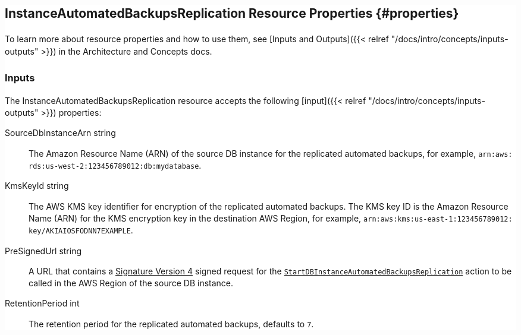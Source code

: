 </pulumi-choosable>
</div>

## InstanceAutomatedBackupsReplication Resource Properties {#properties}

To learn more about resource properties and how to use them, see [Inputs and Outputs]({{< relref "/docs/intro/concepts/inputs-outputs" >}}) in the Architecture and Concepts docs.

### Inputs

The InstanceAutomatedBackupsReplication resource accepts the following [input]({{< relref "/docs/intro/concepts/inputs-outputs" >}}) properties:



<div>
<pulumi-choosable type="language" values="csharp">
<dl class="resources-properties"><dt class="property-required"
            title="Required">
        <span id="sourcedbinstancearn_csharp">
<a data-swiftype-name="resource-property" data-swiftype-type="text" href="#sourcedbinstancearn_csharp" style="color: inherit; text-decoration: inherit;">Source<wbr>Db<wbr>Instance<wbr>Arn</a>
</span>
        <span class="property-indicator"></span>
        <span class="property-type">string</span>
    </dt>
    <dd><p>The Amazon Resource Name (ARN) of the source DB instance for the replicated automated backups, for example, <code>arn:aws:rds:us-west-2:123456789012:db:mydatabase</code>.</p>
</dd><dt class="property-optional"
            title="Optional">
        <span id="kmskeyid_csharp">
<a data-swiftype-name="resource-property" data-swiftype-type="text" href="#kmskeyid_csharp" style="color: inherit; text-decoration: inherit;">Kms<wbr>Key<wbr>Id</a>
</span>
        <span class="property-indicator"></span>
        <span class="property-type">string</span>
    </dt>
    <dd><p>The AWS KMS key identifier for encryption of the replicated automated backups. The KMS key ID is the Amazon Resource Name (ARN) for the KMS encryption key in the destination AWS Region, for example, <code>arn:aws:kms:us-east-1:123456789012:key/AKIAIOSFODNN7EXAMPLE</code>.</p>
</dd><dt class="property-optional"
            title="Optional">
        <span id="presignedurl_csharp">
<a data-swiftype-name="resource-property" data-swiftype-type="text" href="#presignedurl_csharp" style="color: inherit; text-decoration: inherit;">Pre<wbr>Signed<wbr>Url</a>
</span>
        <span class="property-indicator"></span>
        <span class="property-type">string</span>
    </dt>
    <dd><p>A URL that contains a <a href="https://docs.aws.amazon.com/general/latest/gr/signature-version-4.html">Signature Version 4</a> signed request for the <a href="https://docs.aws.amazon.com/AmazonRDS/latest/APIReference/API_StartDBInstanceAutomatedBackupsReplication.html"><code>StartDBInstanceAutomatedBackupsReplication</code></a> action to be called in the AWS Region of the source DB instance.</p>
</dd><dt class="property-optional"
            title="Optional">
        <span id="retentionperiod_csharp">
<a data-swiftype-name="resource-property" data-swiftype-type="text" href="#retentionperiod_csharp" style="color: inherit; text-decoration: inherit;">Retention<wbr>Period</a>
</span>
        <span class="property-indicator"></span>
        <span class="property-type">int</span>
    </dt>
    <dd><p>The retention period for the replicated automated backups, defaults to <code>7</code>.</p>